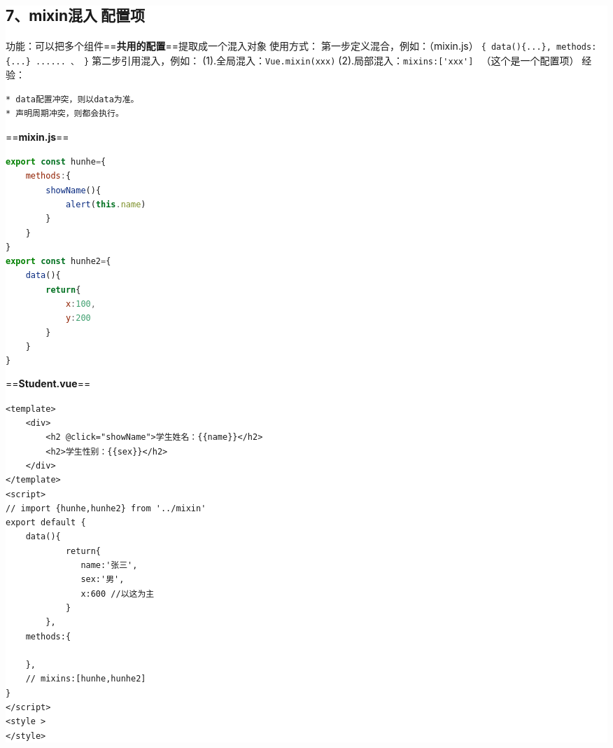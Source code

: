 ## 7、mixin混入 配置项

功能：可以把多个组件==**共用的配置**==提取成一个混入对象
使用方式：
	第一步定义混合，例如：（mixin.js）
		`{
		data(){...},
		methods:{...}
		......
		、
		}`
	第二步引用混入，例如：
	(1).全局混入：`Vue.mixin(xxx)`
	(2).局部混入：`mixins:['xxx'] ` （这个是一个配置项）
经验：

	* data配置冲突，则以data为准。
	* 声明周期冲突，则都会执行。

==**mixin.js**==

```js
export const hunhe={
    methods:{
        showName(){
            alert(this.name)
        }
    }
}
export const hunhe2={
    data(){
        return{
            x:100,
            y:200
        }
    }
}
```

==**Student.vue**==

```vue
<template>
    <div>
        <h2 @click="showName">学生姓名：{{name}}</h2>
        <h2>学生性别：{{sex}}</h2>
    </div>
</template>
<script>
// import {hunhe,hunhe2} from '../mixin'
export default {
    data(){
            return{
               name:'张三',
               sex:'男',
               x:600 //以这为主
            }
        },
    methods:{
        
    },
    // mixins:[hunhe,hunhe2]
}
</script>
<style >
</style>
```